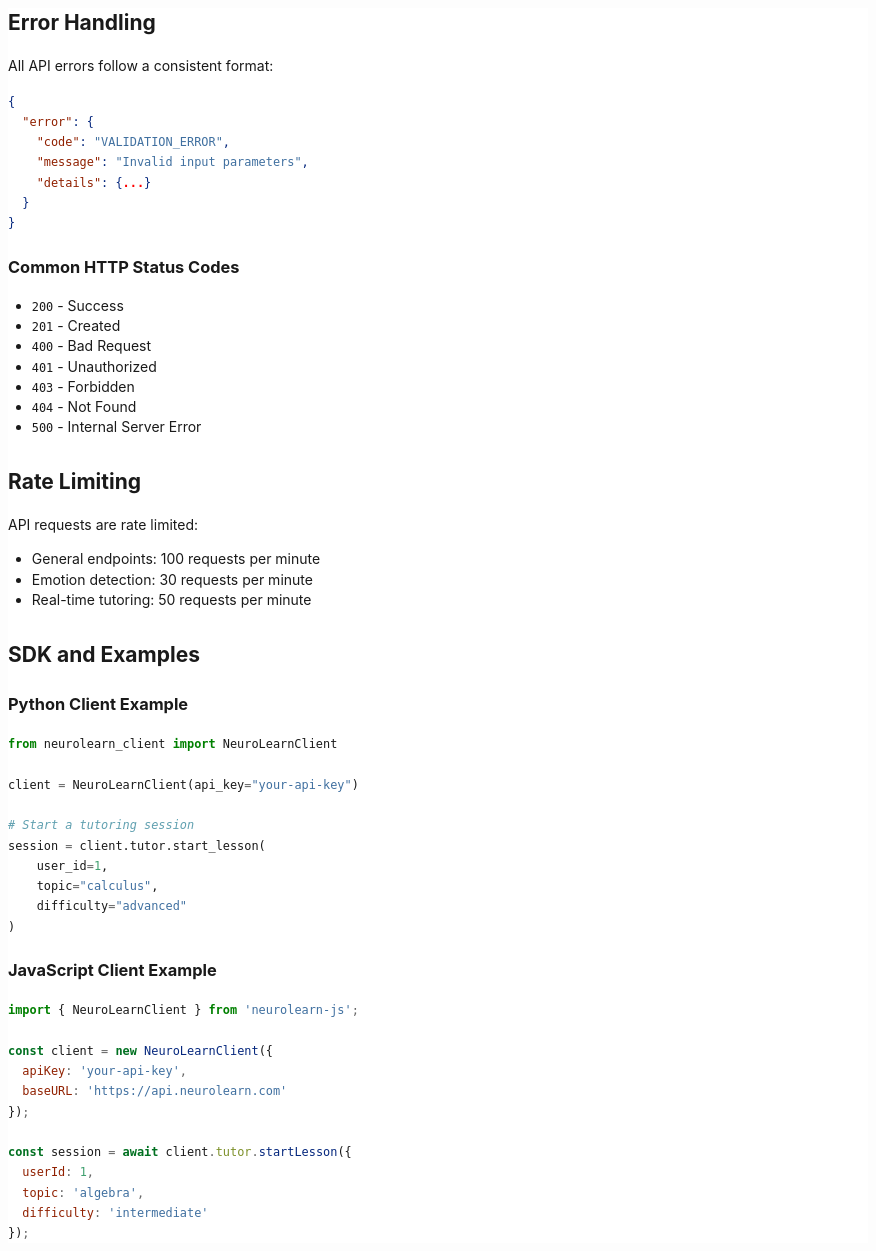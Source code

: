 ## Error Handling

All API errors follow a consistent format:

```json
{
  "error": {
    "code": "VALIDATION_ERROR",
    "message": "Invalid input parameters",
    "details": {...}
  }
}
```

### Common HTTP Status Codes
- `200` - Success
- `201` - Created
- `400` - Bad Request
- `401` - Unauthorized
- `403` - Forbidden
- `404` - Not Found
- `500` - Internal Server Error

## Rate Limiting

API requests are rate limited:
- General endpoints: 100 requests per minute
- Emotion detection: 30 requests per minute
- Real-time tutoring: 50 requests per minute

## SDK and Examples

### Python Client Example
```python
from neurolearn_client import NeuroLearnClient

client = NeuroLearnClient(api_key="your-api-key")

# Start a tutoring session
session = client.tutor.start_lesson(
    user_id=1,
    topic="calculus",
    difficulty="advanced"
)
```

### JavaScript Client Example
```javascript
import { NeuroLearnClient } from 'neurolearn-js';

const client = new NeuroLearnClient({
  apiKey: 'your-api-key',
  baseURL: 'https://api.neurolearn.com'
});

const session = await client.tutor.startLesson({
  userId: 1,
  topic: 'algebra',
  difficulty: 'intermediate'
});
```

